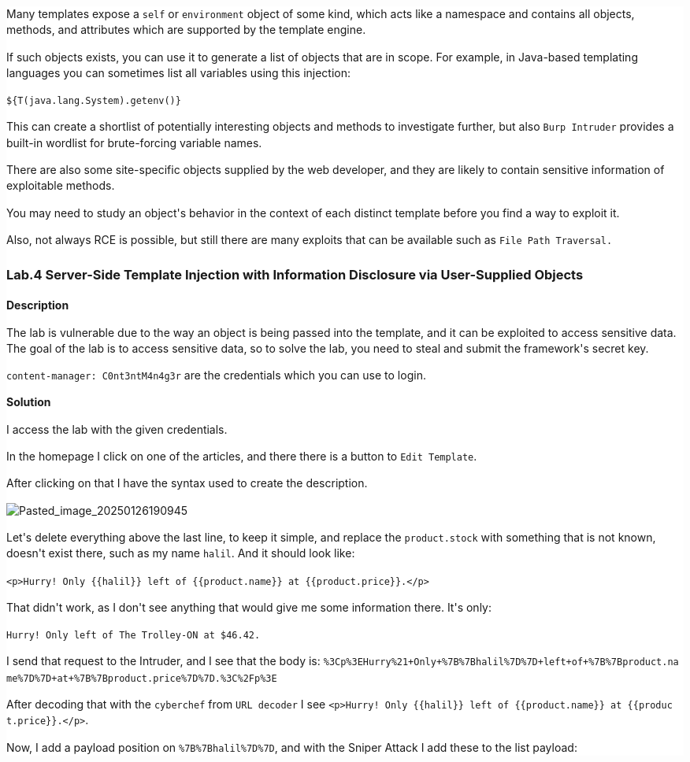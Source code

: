 Many templates expose a `self` or `environment` object of some kind, which acts like a namespace and contains all objects, methods, and attributes which are supported by the template engine.

If such objects exists, you can use it to generate a list of objects that are in scope. For example, in Java-based templating languages you can sometimes list all variables using this injection:

`${T(java.lang.System).getenv()}`

This can create a shortlist of potentially interesting objects and methods to investigate further, but also `Burp Intruder` provides a built-in wordlist for brute-forcing variable names.

There are also some site-specific objects supplied by the web developer, and they are likely to contain sensitive information of exploitable methods. 

You may need to study an object's behavior in the context of each distinct template before you find a way to exploit it.

Also, not always RCE is possible, but still there are many exploits that can be available such as `File Path Traversal.`

### Lab.4 Server-Side Template Injection with Information Disclosure via User-Supplied Objects

**Description**

The lab is vulnerable due to the way an object is being passed into the template, and it can be exploited to access sensitive data. The goal of the lab is to access sensitive data, so to solve the lab, you need to steal and submit the framework's secret key.

`content-manager: C0nt3ntM4n4g3r` are the credentials which you can use to login.

**Solution**

I access the lab with the given credentials.

In the homepage I click on one of the articles, and there there is a button to `Edit Template`.

After clicking on that I have the syntax used to create the description.

![Pasted_image_20250126190945](https://github.com/user-attachments/assets/a099ad76-f4dd-4878-a49b-7866af9a3e75)

Let's delete everything above the last line, to keep it simple, and replace the `product.stock` with something that is not known, doesn't exist there, such as my name `halil`. And it should look like:

`<p>Hurry! Only {{halil}} left of {{product.name}} at {{product.price}}.</p>`

That didn't work, as I don't see anything that would give me some information there. It's only:

`Hurry! Only left of The Trolley-ON at $46.42.`

I send that request to the Intruder, and I see that the body is:
`%3Cp%3EHurry%21+Only+%7B%7Bhalil%7D%7D+left+of+%7B%7Bproduct.name%7D%7D+at+%7B%7Bproduct.price%7D%7D.%3C%2Fp%3E`

After decoding that with the `cyberchef` from `URL decoder` I see `<p>Hurry! Only {{halil}} left of {{product.name}} at {{product.price}}.</p>`.

Now, I add a payload position on `%7B%7Bhalil%7D%7D`, and with the Sniper Attack I add these to the list payload:
